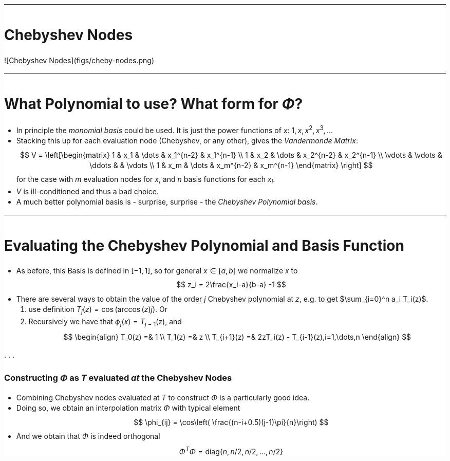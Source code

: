 
-----------------------

# Chebyshev Nodes

<div class="center" style="width: auto; margin-left: auto; margin-right: auto;">![Chebyshev Nodes](figs/cheby-nodes.png) </div>

-------------------------


# What Polynomial to use? What form for $\Phi$?

* In principle the *monomial basis* could be used. It is just the power functions of $x$: $1,x,x^2,x^3,\dots$
* Stacking this up for each evaluation node (Chebyshev, or any other), gives the *Vandermonde Matrix*:
	$$ V = \left[\begin{matrix} 
			1 & x_1 & \dots & x_1^{n-2} & x_1^{n-1} \\ 
			1 & x_2 & \dots & x_2^{n-2} & x_2^{n-1} \\ 
			\vdots & \vdots & \ddots &  & \vdots \\ 
			1 & x_m & \dots & x_m^{n-2} & x_m^{n-1} 
			\end{matrix} \right]
			$$
    for the case with $m$ evaluation nodes for $x$, and $n$ basis functions for each $x_i$.
* $V$ is ill-conditioned and thus a bad choice.
* A much better polynomial basis is - surprise, surprise - the *Chebyshev Polynomial basis*.


-------------------------

# Evaluating the Chebyshev Polynomial and Basis Function
* As before, this Basis is defined in $[-1,1]$, so for general $x\in[a,b]$ we normalize $x$ to
	$$ z_i = 2\frac{x_i-a}{b-a} -1 $$
* There are several ways to obtain the value of the order $j$ Chebyshev polynomial at $z$, e.g. to get $\sum_{i=0}^n
a_i T_i(z)$.
	1. use definition $T_j(z) = \cos(\arccos(z)j)$. Or
	2. Recursively we have that $\phi_j(x) = T_{j-1}(z)$, and
		$$ \begin{align}
			T_0(z) =& 1 \\
			T_1(z) =& z \\
			T_{i+1}(z) =& 2zT_i(z) - T_{i-1}(z),i=1,\dots,n
			\end{align}
			$$

. . .

### Constructing $\Phi$ as $T$ evaluated *at* the Chebyshev Nodes
* Combining Chebyshev nodes evaluated at $T$ to construct $\Phi$ is a particularly good idea.
* Doing so, we obtain an interpolation matrix $\Phi$ with typical element
	$$ \phi_{ij} = \cos\left( \frac{(n-i+0.5)(j-1)\pi}{n}\right)  $$
* And we obtain that $\Phi$ is indeed orthogonal
	$$ \Phi^T \Phi = \text{diag}\{n,n/2,n/2,\dots,n/2\}  $$
